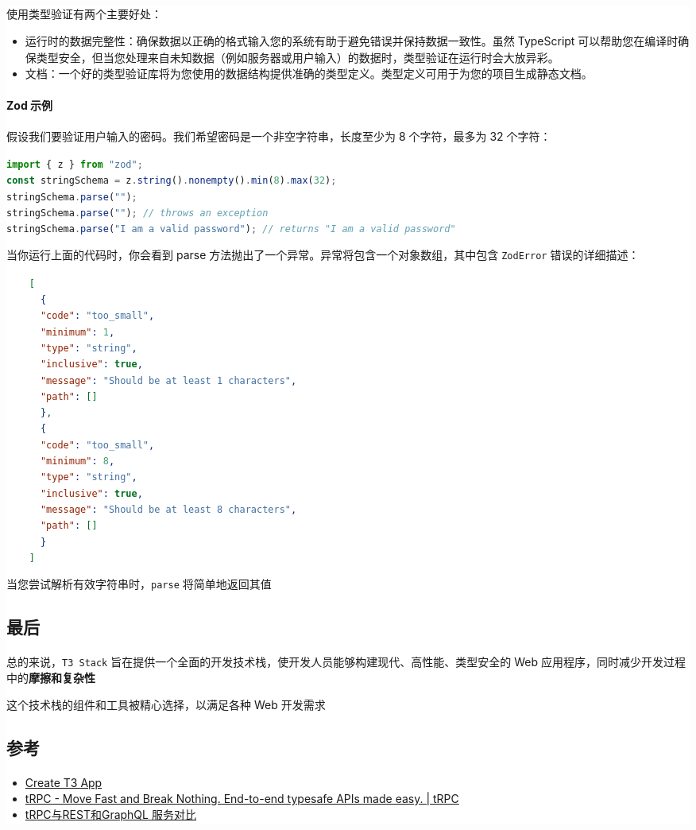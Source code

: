 使用类型验证有两个主要好处：

- 运行时的数据完整性：确保数据以正确的格式输入您的系统有助于避免错误并保持数据一致性。虽然 TypeScript 可以帮助您在编译时确保类型安全，但当您处理来自未知数据（例如服务器或用户输入）的数据时，类型验证在运行时会大放异彩。
- 文档：一个好的类型验证库将为您使用的数据结构提供准确的类型定义。类型定义可用于为您的项目生成静态文档。

#### Zod 示例
假设我们要验证用户输入的密码。我们希望密码是一个非空字符串，长度至少为 8 个字符，最多为 32 个字符：
```ts
import { z } from "zod";
const stringSchema = z.string().nonempty().min(8).max(32);
stringSchema.parse("");
stringSchema.parse(""); // throws an exception
stringSchema.parse("I am a valid password"); // returns "I am a valid password"
```

当你运行上面的代码时，你会看到 parse 方法抛出了一个异常。异常将包含一个对象数组，其中包含 `ZodError` 错误的详细描述：
```json
    [
      {
      "code": "too_small",
      "minimum": 1,
      "type": "string",
      "inclusive": true,
      "message": "Should be at least 1 characters",
      "path": []
      },
      {
      "code": "too_small",
      "minimum": 8,
      "type": "string",
      "inclusive": true,
      "message": "Should be at least 8 characters",
      "path": []
      }
    ]
```
当您尝试解析有效字符串时，`parse` 将简单地返回其值

## 最后
总的来说，`T3 Stack` 旨在提供一个全面的开发技术栈，使开发人员能够构建现代、高性能、类型安全的 Web 应用程序，同时减少开发过程中的**摩擦和复杂性**

这个技术栈的组件和工具被精心选择，以满足各种 Web 开发需求

## 参考
-  [Create T3 App](https://create.t3.gg/)
- [tRPC - Move Fast and Break Nothing. End-to-end typesafe APIs made easy. | tRPC](https://trpc.io/)
- [tRPC与REST和GraphQL 服务对比](https://juejin.cn/post/7262317630307221560)
